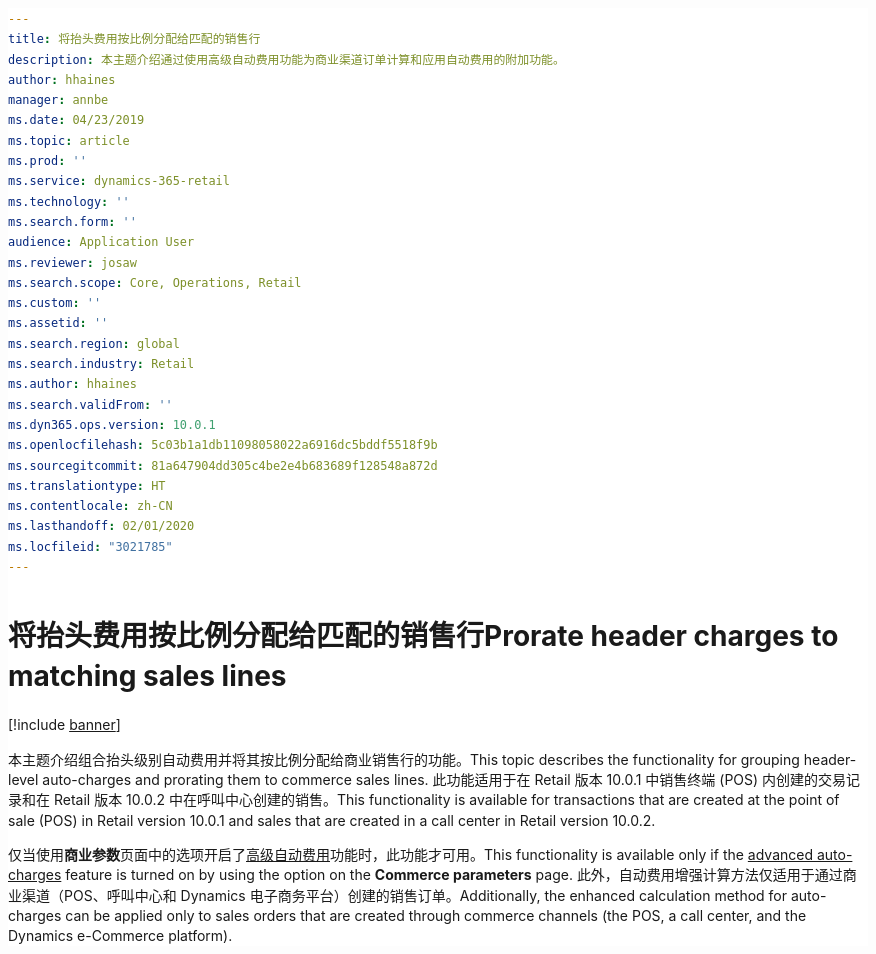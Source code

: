 ```yaml
---
title: 将抬头费用按比例分配给匹配的销售行
description: 本主题介绍通过使用高级自动费用功能为商业渠道订单计算和应用自动费用的附加功能。
author: hhaines
manager: annbe
ms.date: 04/23/2019
ms.topic: article
ms.prod: ''
ms.service: dynamics-365-retail
ms.technology: ''
ms.search.form: ''
audience: Application User
ms.reviewer: josaw
ms.search.scope: Core, Operations, Retail
ms.custom: ''
ms.assetid: ''
ms.search.region: global
ms.search.industry: Retail
ms.author: hhaines
ms.search.validFrom: ''
ms.dyn365.ops.version: 10.0.1
ms.openlocfilehash: 5c03b1a1db11098058022a6916dc5bddf5518f9b
ms.sourcegitcommit: 81a647904dd305c4be2e4b683689f128548a872d
ms.translationtype: HT
ms.contentlocale: zh-CN
ms.lasthandoff: 02/01/2020
ms.locfileid: "3021785"
---
```

# <a name="prorate-header-charges-to-matching-sales-lines"></a><span data-ttu-id="25111-103">将抬头费用按比例分配给匹配的销售行</span><span class="sxs-lookup"><span data-stu-id="25111-103">Prorate header charges to matching sales lines</span></span>


[!include [banner](includes/banner.md)]

<span data-ttu-id="25111-104">本主题介绍组合抬头级别自动费用并将其按比例分配给商业销售行的功能。</span><span class="sxs-lookup"><span data-stu-id="25111-104">This topic describes the functionality for grouping header-level auto-charges and prorating them to commerce sales lines.</span></span> <span data-ttu-id="25111-105">此功能适用于在 Retail 版本 10.0.1 中销售终端 (POS) 内创建的交易记录和在 Retail 版本 10.0.2 中在呼叫中心创建的销售。</span><span class="sxs-lookup"><span data-stu-id="25111-105">This functionality is available for transactions that are created at the point of sale (POS) in Retail version 10.0.1 and sales that are created in a call center in Retail version 10.0.2.</span></span>

<span data-ttu-id="25111-106">仅当使用**商业参数**页面中的选项开启了[高级自动费用](https://docs.microsoft.com/dynamics365/unified-operations/retail/omni-auto-charges)功能时，此功能才可用。</span><span class="sxs-lookup"><span data-stu-id="25111-106">This functionality is available only if the [advanced auto-charges](https://docs.microsoft.com/dynamics365/unified-operations/retail/omni-auto-charges) feature is turned on by using the option on the **Commerce parameters** page.</span></span> <span data-ttu-id="25111-107">此外，自动费用增强计算方法仅适用于通过商业渠道（POS、呼叫中心和 Dynamics 电子商务平台）创建的销售订单。</span><span class="sxs-lookup"><span data-stu-id="25111-107">Additionally, the enhanced calculation method for auto-charges can be applied only to sales orders that are created through commerce channels (the POS, a call center, and the Dynamics e-Commerce platform).</span></span>
